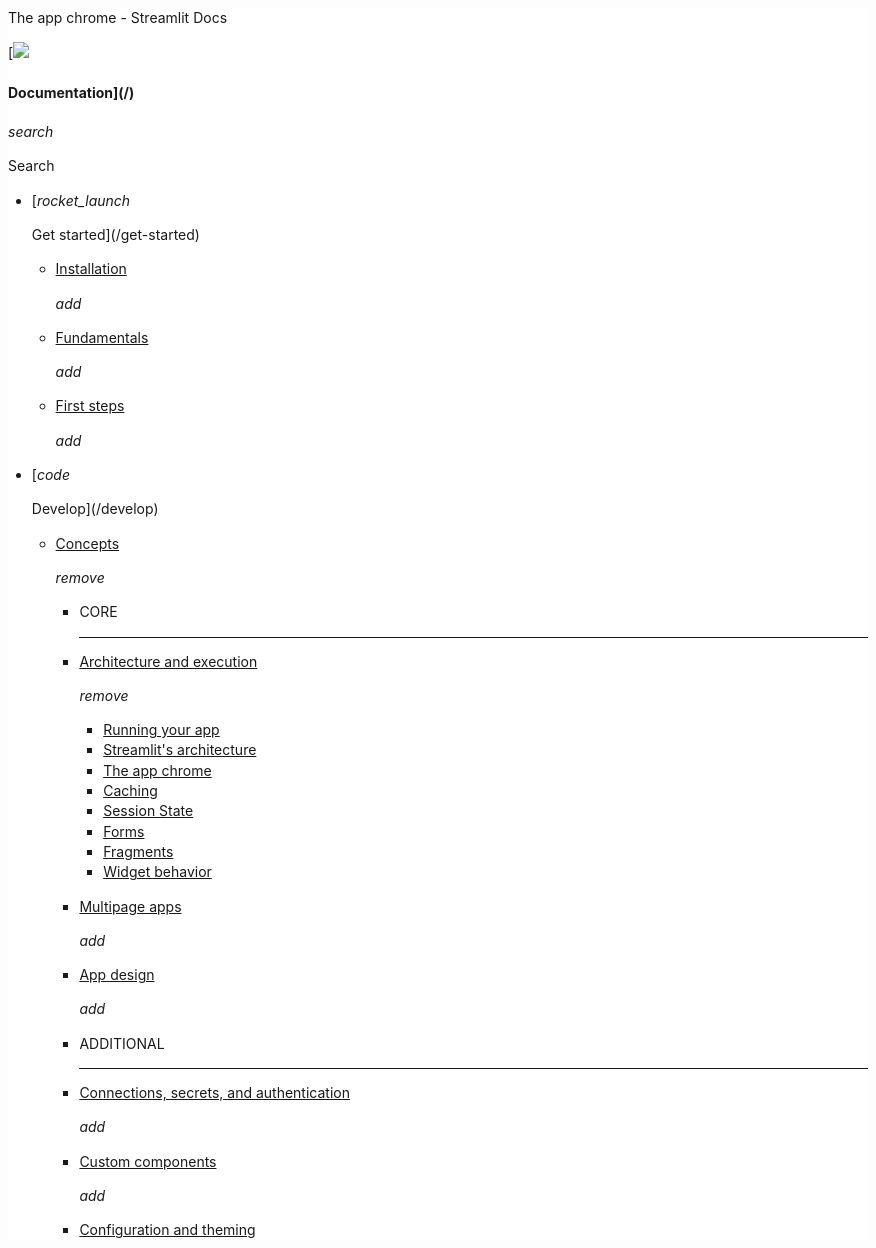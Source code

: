﻿The app chrome - Streamlit Docs

[![](/logo.svg)

#### Documentation](/)

*search*

Search

* [*rocket\_launch*

  Get started](/get-started)
  + [Installation](/get-started/installation)

    *add*
  + [Fundamentals](/get-started/fundamentals)

    *add*
  + [First steps](/get-started/tutorials)

    *add*
* [*code*

  Develop](/develop)
  + [Concepts](/develop/concepts)

    *remove*

    - CORE

      ---
    - [Architecture and execution](/develop/concepts/architecture)

      *remove*

      * [Running your app](/develop/concepts/architecture/run-your-app)
      * [Streamlit's architecture](/develop/concepts/architecture/architecture)
      * [The app chrome](/develop/concepts/architecture/app-chrome)
      * [Caching](/develop/concepts/architecture/caching)
      * [Session State](/develop/concepts/architecture/session-state)
      * [Forms](/develop/concepts/architecture/forms)
      * [Fragments](/develop/concepts/architecture/fragments)
      * [Widget behavior](/develop/concepts/architecture/widget-behavior)
    - [Multipage apps](/develop/concepts/multipage-apps)

      *add*
    - [App design](/develop/concepts/design)

      *add*
    - ADDITIONAL

      ---
    - [Connections, secrets, and authentication](/develop/concepts/connections)

      *add*
    - [Custom components](/develop/concepts/custom-components)

      *add*
    - [Configuration and theming](/develop/concepts/configuration)
